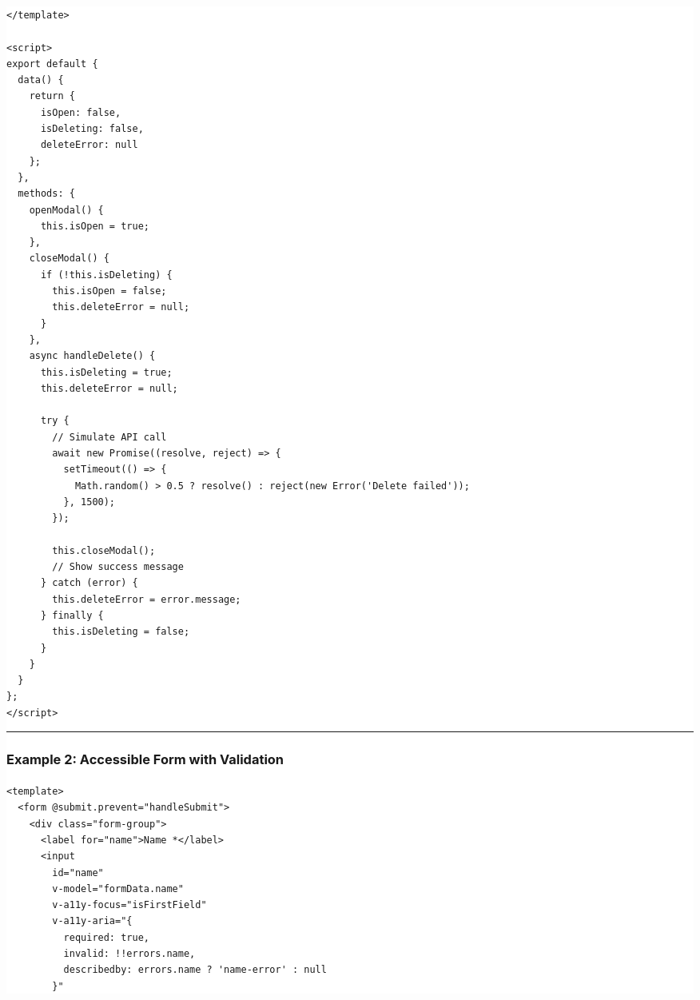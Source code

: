 ```vue
</template>

<script>
export default {
  data() {
    return {
      isOpen: false,
      isDeleting: false,
      deleteError: null
    };
  },
  methods: {
    openModal() {
      this.isOpen = true;
    },
    closeModal() {
      if (!this.isDeleting) {
        this.isOpen = false;
        this.deleteError = null;
      }
    },
    async handleDelete() {
      this.isDeleting = true;
      this.deleteError = null;
      
      try {
        // Simulate API call
        await new Promise((resolve, reject) => {
          setTimeout(() => {
            Math.random() > 0.5 ? resolve() : reject(new Error('Delete failed'));
          }, 1500);
        });
        
        this.closeModal();
        // Show success message
      } catch (error) {
        this.deleteError = error.message;
      } finally {
        this.isDeleting = false;
      }
    }
  }
};
</script>
```

---

### Example 2: Accessible Form with Validation

```vue
<template>
  <form @submit.prevent="handleSubmit">
    <div class="form-group">
      <label for="name">Name *</label>
      <input
        id="name"
        v-model="formData.name"
        v-a11y-focus="isFirstField"
        v-a11y-aria="{
          required: true,
          invalid: !!errors.name,
          describedby: errors.name ? 'name-error' : null
        }"
```
